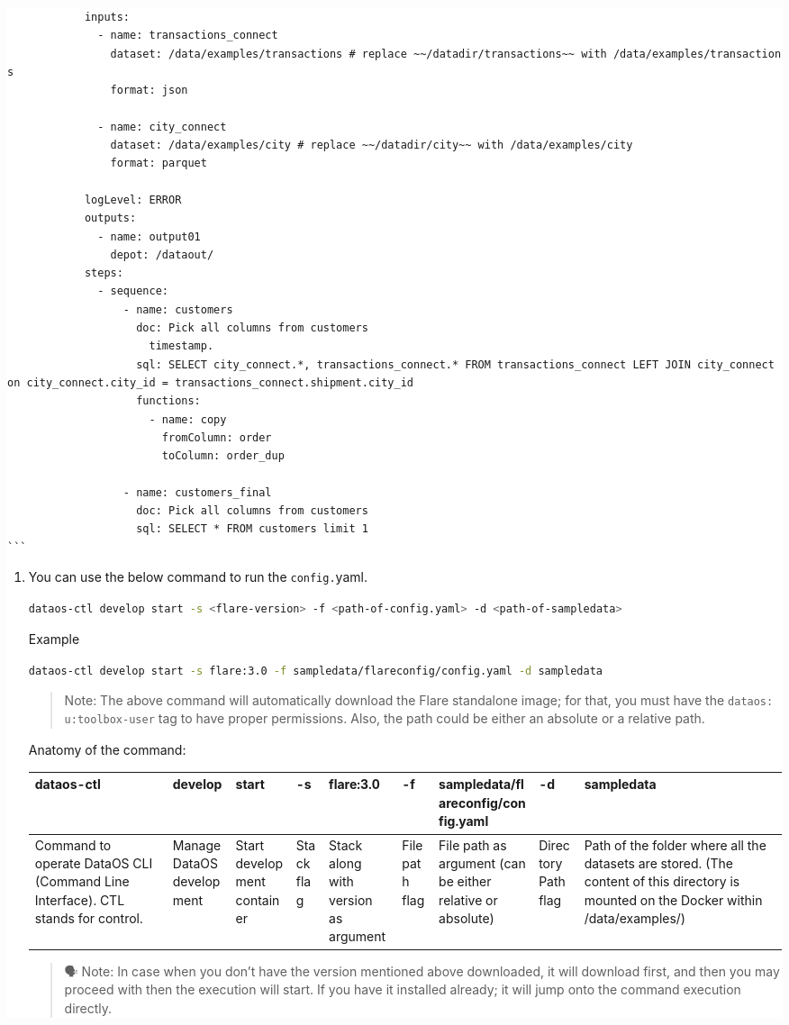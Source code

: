                 inputs:
                  - name: transactions_connect
                    dataset: /data/examples/transactions # replace ~~/datadir/transactions~~ with /data/examples/transactions
                    format: json

                  - name: city_connect
                    dataset: /data/examples/city # replace ~~/datadir/city~~ with /data/examples/city
                    format: parquet

                logLevel: ERROR
                outputs:
                  - name: output01
                    depot: /dataout/
                steps:
                  - sequence:
                      - name: customers
                        doc: Pick all columns from customers
                          timestamp.
                        sql: SELECT city_connect.*, transactions_connect.* FROM transactions_connect LEFT JOIN city_connect on city_connect.city_id = transactions_connect.shipment.city_id
                        functions:
                          - name: copy
                            fromColumn: order
                            toColumn: order_dup

                      - name: customers_final
                        doc: Pick all columns from customers
                        sql: SELECT * FROM customers limit 1
    ```

1. You can use the below command to run the `config.`yaml.

    ```bash
    dataos-ctl develop start -s <flare-version> -f <path-of-config.yaml> -d <path-of-sampledata>
    ```

    Example

    ```bash
    dataos-ctl develop start -s flare:3.0 -f sampledata/flareconfig/config.yaml -d sampledata
    ```

    > Note: The above command will automatically download the Flare standalone image; for that, you must have the `dataos:u:toolbox-user` tag to have proper permissions. Also, the path could be either an absolute or a relative path.
    > 

    Anatomy of the command:

    | dataos-ctl | develop | start | -s | flare:3.0 | -f | sampledata/flareconfig/config.yaml | -d | sampledata |
    | --- | --- | --- | --- | --- | --- | --- | --- | --- |
    | Command to operate DataOS CLI (Command Line Interface). CTL stands for control. | Manage DataOS development | Start development container | Stack flag | Stack along with version as argument | File path flag | File path as argument (can be either relative or absolute) | Directory Path flag | Path of the folder where all the datasets are stored. (The content of this directory is mounted on the Docker within /data/examples/) |


    > 🗣️ Note: In case when you don’t have the version mentioned above downloaded, it will download first, and then you may proceed with then the execution will start. If you have it installed already; it will jump onto the command execution directly.
